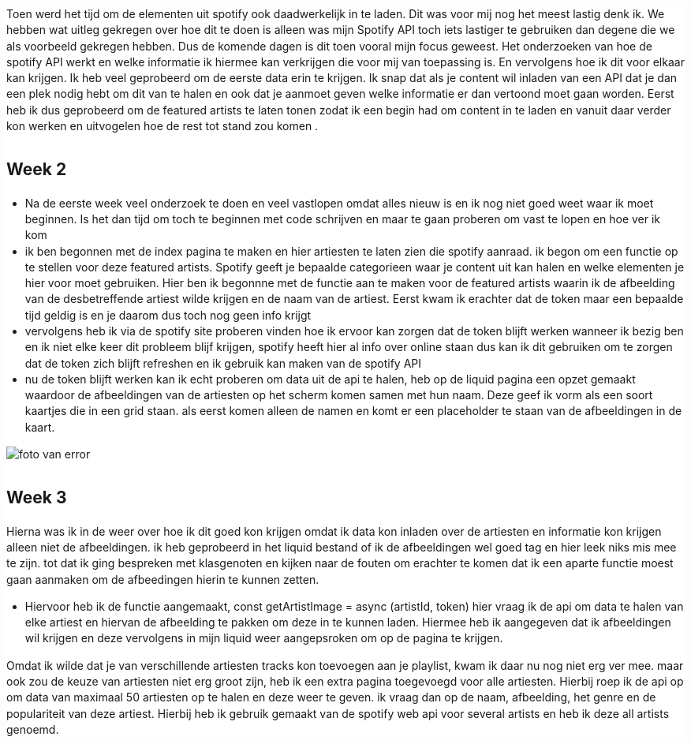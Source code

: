 Toen werd het tijd om de elementen uit spotify ook daadwerkelijk in te laden. Dit was voor mij nog het meest lastig denk ik. We hebben wat uitleg gekregen over hoe dit te doen is alleen was mijn Spotify API toch iets lastiger te gebruiken dan degene die we als voorbeeld gekregen hebben. Dus de komende dagen is dit toen vooral mijn focus geweest. Het onderzoeken van hoe de spotify API werkt en welke informatie ik hiermee kan verkrijgen die voor mij van toepassing is. En vervolgens hoe ik dit voor elkaar kan krijgen. Ik heb veel geprobeerd om de eerste data erin te krijgen. Ik snap dat als je content wil inladen van een API dat je dan een plek nodig hebt om dit van te halen en ook dat je aanmoet geven welke informatie er dan vertoond moet gaan worden. 
    Eerst heb ik dus geprobeerd om de featured artists te laten tonen zodat ik een begin had om content in te laden en vanuit daar verder kon werken en uitvogelen hoe de rest tot stand zou komen . 

## Week 2 
- Na de eerste week veel onderzoek te doen en veel vastlopen omdat alles nieuw is en ik nog niet goed weet waar ik moet beginnen. Is het dan tijd om toch te beginnen met code schrijven en maar te gaan proberen om vast te lopen en hoe ver ik kom
- ik ben begonnen met de index pagina te maken en hier artiesten te laten zien die spotify aanraad. ik begon om een functie op te stellen voor deze featured artists. Spotify geeft je bepaalde categorieen waar je content uit kan halen en welke elementen je hier voor moet gebruiken. Hier ben ik begonnne met de functie aan te maken voor de featured artists waarin ik de afbeelding van de desbetreffende artiest wilde krijgen en de naam van de artiest. Eerst kwam ik erachter dat de token maar een bepaalde tijd geldig is en je daarom dus toch nog geen info krijgt
- vervolgens heb ik via de spotify site proberen vinden hoe ik ervoor kan zorgen dat de token blijft werken wanneer ik bezig ben en ik niet elke keer dit probleem blijf krijgen, spotify heeft hier al info over online staan dus kan ik dit gebruiken om te zorgen dat de token zich blijft refreshen en ik gebruik kan maken van de spotify API
- nu de token blijft werken kan ik echt proberen om data uit de api te halen, heb op de liquid pagina een opzet gemaakt waardoor de afbeeldingen van de artiesten op het scherm komen samen met hun naam. Deze geef ik vorm als een soort kaartjes die in een grid staan. als eerst komen alleen de namen en komt er een placeholder te staan van de afbeeldingen in de kaart. 

<img src="/Scherm­afbeelding 2025-04-01 om 15.40.16.png" alt="foto van error">

## Week 3

Hierna was ik in de weer over hoe ik dit goed kon krijgen omdat ik data kon inladen over de artiesten en informatie kon krijgen alleen niet de afbeeldingen. ik heb geprobeerd in het liquid bestand of ik de afbeeldingen wel goed tag en hier leek niks mis mee te zijn. tot dat ik ging bespreken met klasgenoten en kijken naar de fouten om erachter te komen dat ik een aparte functie moest gaan aanmaken om de afbeedingen hierin te kunnen zetten. 
- Hiervoor heb ik de functie aangemaakt, 
    const getArtistImage = async (artistId, token)
    hier vraag ik de api om data te halen van elke artiest en hiervan de afbeelding te pakken om deze in te kunnen laden. Hiermee heb ik aangegeven dat ik afbeeldingen wil krijgen en deze vervolgens in mijn liquid weer aangepsroken om op de pagina te krijgen. 


Omdat ik wilde dat je van verschillende artiesten tracks kon toevoegen aan je playlist, kwam ik daar nu nog niet erg ver mee. maar ook zou de keuze van artiesten niet erg groot zijn, heb ik een extra pagina toegevoegd voor alle artiesten. Hierbij roep ik de api op om data van maximaal 50 artiesten op te halen en deze weer te geven. ik vraag dan op de naam, afbeelding, het genre en de populariteit van deze artiest. Hierbij heb ik gebruik gemaakt van de spotify web api voor several artists en heb ik deze all artists genoemd. 
